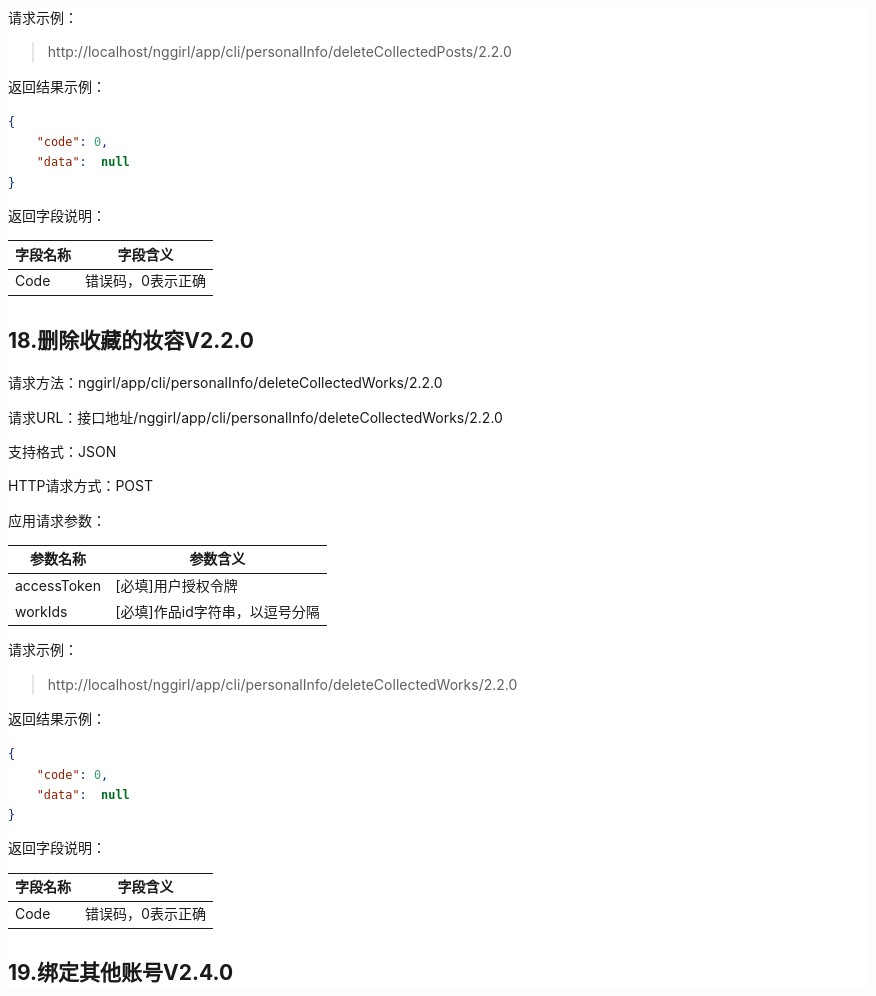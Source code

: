请求示例：

> http://localhost/nggirl/app/cli/personalInfo/deleteCollectedPosts/2.2.0

返回结果示例：

```json
{
    "code": 0,
    "data":  null
}
```

返回字段说明：

|字段名称|字段含义
|---|---|
|Code	|错误码，0表示正确

<h2 id="18">18.删除收藏的妆容V2.2.0</h2>

请求方法：nggirl/app/cli/personalInfo/deleteCollectedWorks/2.2.0

请求URL：接口地址/nggirl/app/cli/personalInfo/deleteCollectedWorks/2.2.0

支持格式：JSON

HTTP请求方式：POST

应用请求参数：

|参数名称	|参数含义
|---|---|
|accessToken	|[必填]用户授权令牌
|workIds|[必填]作品id字符串，以逗号分隔


请求示例：

> http://localhost/nggirl/app/cli/personalInfo/deleteCollectedWorks/2.2.0

返回结果示例：

```json
{
    "code": 0,
    "data":  null
}
```

返回字段说明：

|字段名称|字段含义
|---|---|
|Code	|错误码，0表示正确


<h2 id="19">19.绑定其他账号V2.4.0</h2>
